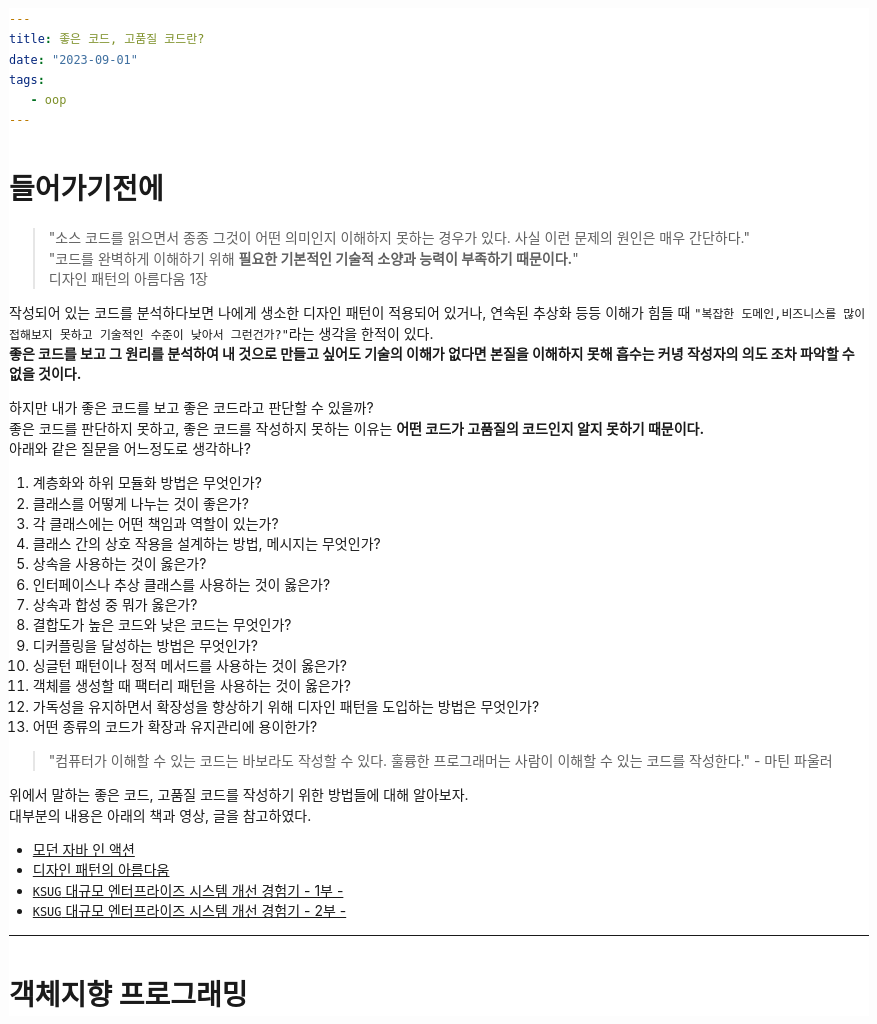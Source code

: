 ```yaml
---
title: 좋은 코드, 고품질 코드란?
date: "2023-09-01"
tags:
   - oop
---
```


# 들어가기전에

> "소스 코드를 읽으면서 종종 그것이 어떤 의미인지 이해하지 못하는 경우가 있다. 사실 이런 문제의 원인은 매우 간단하다."  
> "코드를 완벽하게 이해하기 위해 **필요한 기본적인 기술적 소양과 능력이 부족하기 때문이다.**"  
> 디자인 패턴의 아름다움 1장
  
작성되어 있는 코드를 분석하다보면 나에게 생소한 디자인 패턴이 적용되어 있거나, 연속된 추상화 등등 이해가 힘들 때 `"복잡한 도메인,비즈니스를 많이 접해보지 못하고 기술적인 수준이 낮아서 그런건가?"`라는 생각을 한적이 있다.  
**좋은 코드를 보고 그 원리를 분석하여 내 것으로 만들고 싶어도 기술의 이해가 없다면 본질을 이해하지 못해 흡수는 커녕 작성자의 의도 조차 파악할 수 없을 것이다.**  
  
하지만 내가 좋은 코드를 보고 좋은 코드라고 판단할 수 있을까?  
좋은 코드를 판단하지 못하고, 좋은 코드를 작성하지 못하는 이유는 **어떤 코드가 고품질의 코드인지 알지 못하기 때문이다.**  
아래와 같은 질문을 어느정도로 생각하나?  
  
1. 계층화와 하위 모듈화 방법은 무엇인가?
2. 클래스를 어떻게 나누는 것이 좋은가?
3. 각 클래스에는 어떤 책임과 역할이 있는가?
4. 클래스 간의 상호 작용을 설계하는 방법, 메시지는 무엇인가?
5. 상속을 사용하는 것이 옳은가?
6. 인터페이스나 추상 클래스를 사용하는 것이 옳은가?
7. 상속과 합성 중 뭐가 옳은가?
8. 결합도가 높은 코드와 낮은 코드는 무엇인가?
9. 디커플링을 달성하는 방법은 무엇인가?
10. 싱글턴 패턴이나 정적 메서드를 사용하는 것이 옳은가?
11. 객체를 생성할 때 팩터리 패턴을 사용하는 것이 옳은가?
12. 가독성을 유지하면서 확장성을 향상하기 위해 디자인 패턴을 도입하는 방법은 무엇인가?
13. 어떤 종류의 코드가 확장과 유지관리에 용이한가?
  
> "컴퓨터가 이해할 수 있는 코드는 바보라도 작성할 수 있다. 훌륭한 프로그래머는 사람이 이해할 수 있는 코드를 작성한다." - 마틴 파울러

위에서 말하는 좋은 코드, 고품질 코드를 작성하기 위한 방법들에 대해 알아보자.  
대부분의 내용은 아래의 책과 영상, 글을 참고하였다.  
- [모던 자바 인 액션](https://www.yes24.com/Product/Goods/77125987)
- [디자인 패턴의 아름다움](https://product.kyobobook.co.kr/detail/S000202093794)
- [`KSUG` 대규모 엔터프라이즈 시스템 개선 경험기 - 1부 -](https://www.youtube.com/watch?v=UwAoUshVpgM&ab_channel=SpringCampbyKSUG)
- [`KSUG` 대규모 엔터프라이즈 시스템 개선 경험기 - 2부 -](https://www.youtube.com/watch?v=u_y6UGzOPUk&ab_channel=SpringCampbyKSUG)

***

# **객체지향 프로그래밍**
